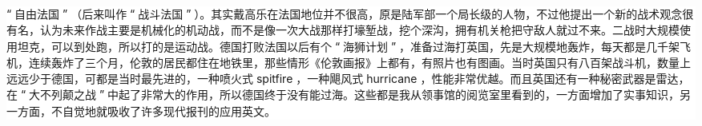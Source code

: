   </span>
  <span class="s2">
   “
  </span>
  <span class="s1">
   自由法国
  </span>
  <span class="s2">
   ”
  </span>
  <span class="s1">
   （后来叫作
  </span>
  <span class="s2">
   “
  </span>
  <span class="s1">
   战斗法国
  </span>
  <span class="s2">
   ”
  </span>
  <span class="s1">
   ）。其实戴高乐在法国地位并不很高，原是陆军部一个局长级的人物，不过他提出一个新的战术观念很有名，认为未来作战主要是机械化的机动战，而不是像一次大战那样打壕堑战，挖个深沟，拥有机关枪把守敌人就过不来。二战时大规模使用坦克，可以到处跑，所以打的是运动战。德国打败法国以后有个
  </span>
  <span class="s2">
   “
  </span>
  <span class="s1">
   海狮计划
  </span>
  <span class="s2">
   ”
  </span>
  <span class="s1">
   ，准备过海打英国，先是大规模地轰炸，每天都是几千架飞机，连续轰炸了三个月，伦敦的居民都住在地铁里，那些情形《伦敦画报》上都有，有照片也有图画。当时英国只有八百架战斗机，数量上远远少于德国，可都是当时最先进的，一种喷火式
  </span>
  <span class="s2">
   spitfire
  </span>
  <span class="s1">
   ，一种飓风式
  </span>
  <span class="s2">
   hurricane
  </span>
  <span class="s1">
   ，性能非常优越。而且英国还有一种秘密武器是雷达，在
  </span>
  <span class="s2">
   “
  </span>
  <span class="s1">
   大不列颠之战
  </span>
  <span class="s2">
   ”
  </span>
  <span class="s1">
   中起了非常大的作用，所以德国终于没有能过海。这些都是我从领事馆的阅览室里看到的，一方面增加了实事知识，另一方面，不自觉地就吸收了许多现代报刊的应用英文。
  </span>
 </p>